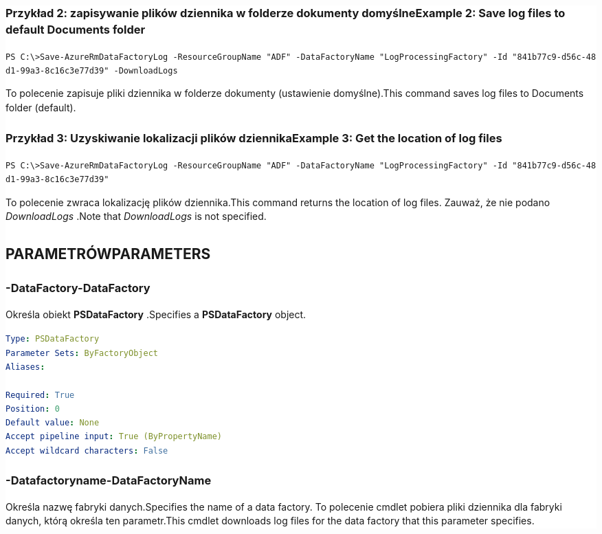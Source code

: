 ### <span data-ttu-id="fdeb9-117">Przykład 2: zapisywanie plików dziennika w folderze dokumenty domyślne</span><span class="sxs-lookup"><span data-stu-id="fdeb9-117">Example 2: Save log files to default Documents folder</span></span>
```
PS C:\>Save-AzureRmDataFactoryLog -ResourceGroupName "ADF" -DataFactoryName "LogProcessingFactory" -Id "841b77c9-d56c-48d1-99a3-8c16c3e77d39" -DownloadLogs
```

<span data-ttu-id="fdeb9-118">To polecenie zapisuje pliki dziennika w folderze dokumenty (ustawienie domyślne).</span><span class="sxs-lookup"><span data-stu-id="fdeb9-118">This command saves log files to Documents folder (default).</span></span>

### <span data-ttu-id="fdeb9-119">Przykład 3: Uzyskiwanie lokalizacji plików dziennika</span><span class="sxs-lookup"><span data-stu-id="fdeb9-119">Example 3: Get the location of log files</span></span>
```
PS C:\>Save-AzureRmDataFactoryLog -ResourceGroupName "ADF" -DataFactoryName "LogProcessingFactory" -Id "841b77c9-d56c-48d1-99a3-8c16c3e77d39"
```

<span data-ttu-id="fdeb9-120">To polecenie zwraca lokalizację plików dziennika.</span><span class="sxs-lookup"><span data-stu-id="fdeb9-120">This command returns the location of log files.</span></span>
<span data-ttu-id="fdeb9-121">Zauważ, że nie podano *DownloadLogs* .</span><span class="sxs-lookup"><span data-stu-id="fdeb9-121">Note that *DownloadLogs* is not specified.</span></span>

## <span data-ttu-id="fdeb9-122">PARAMETRÓW</span><span class="sxs-lookup"><span data-stu-id="fdeb9-122">PARAMETERS</span></span>

### <span data-ttu-id="fdeb9-123">-DataFactory</span><span class="sxs-lookup"><span data-stu-id="fdeb9-123">-DataFactory</span></span>
<span data-ttu-id="fdeb9-124">Określa obiekt **PSDataFactory** .</span><span class="sxs-lookup"><span data-stu-id="fdeb9-124">Specifies a **PSDataFactory** object.</span></span>

```yaml
Type: PSDataFactory
Parameter Sets: ByFactoryObject
Aliases: 

Required: True
Position: 0
Default value: None
Accept pipeline input: True (ByPropertyName)
Accept wildcard characters: False
```

### <span data-ttu-id="fdeb9-125">-Datafactoryname</span><span class="sxs-lookup"><span data-stu-id="fdeb9-125">-DataFactoryName</span></span>
<span data-ttu-id="fdeb9-126">Określa nazwę fabryki danych.</span><span class="sxs-lookup"><span data-stu-id="fdeb9-126">Specifies the name of a data factory.</span></span>
<span data-ttu-id="fdeb9-127">To polecenie cmdlet pobiera pliki dziennika dla fabryki danych, którą określa ten parametr.</span><span class="sxs-lookup"><span data-stu-id="fdeb9-127">This cmdlet downloads log files for the data factory that this parameter specifies.</span></span>
